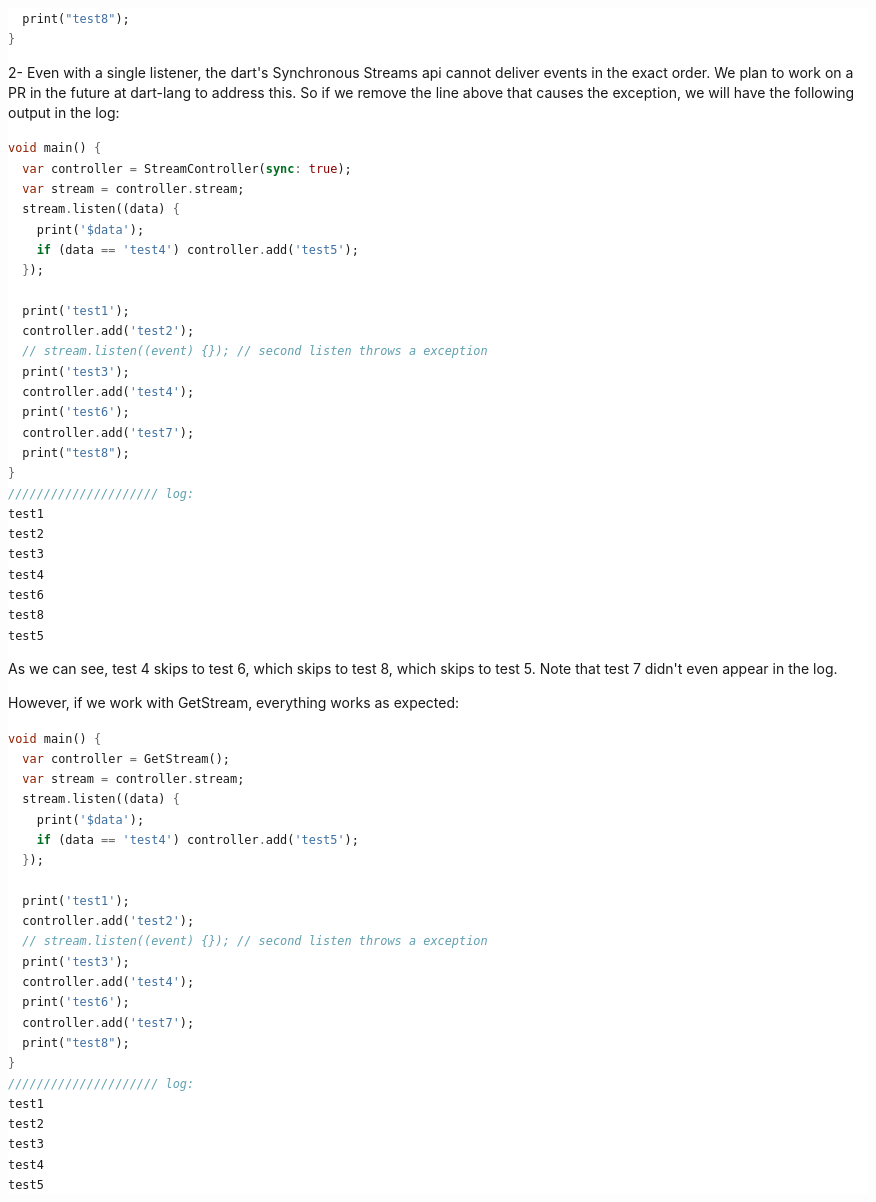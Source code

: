 ```dart
  print("test8");
}
```

2- Even with a single listener, the dart's Synchronous Streams api cannot deliver events in the exact order. We plan to work on a PR in the future at dart-lang to address this. So if we remove the line above that causes the exception, we will have the following output in the log:

```dart
void main() {
  var controller = StreamController(sync: true);
  var stream = controller.stream;
  stream.listen((data) {
    print('$data');
    if (data == 'test4') controller.add('test5');
  });

  print('test1');
  controller.add('test2');
  // stream.listen((event) {}); // second listen throws a exception
  print('test3');
  controller.add('test4');
  print('test6');
  controller.add('test7');
  print("test8");
}
///////////////////// log:
test1
test2
test3
test4
test6
test8
test5

```

As we can see, test 4 skips to test 6, which skips to test 8, which skips to test 5. Note that test 7 didn't even appear in the log.

However, if we work with GetStream, everything works as expected:

```dart
void main() {
  var controller = GetStream();
  var stream = controller.stream;
  stream.listen((data) {
    print('$data');
    if (data == 'test4') controller.add('test5');
  });

  print('test1');
  controller.add('test2');
  // stream.listen((event) {}); // second listen throws a exception
  print('test3');
  controller.add('test4');
  print('test6');
  controller.add('test7');
  print("test8");
}
///////////////////// log:
test1
test2
test3
test4
test5
```